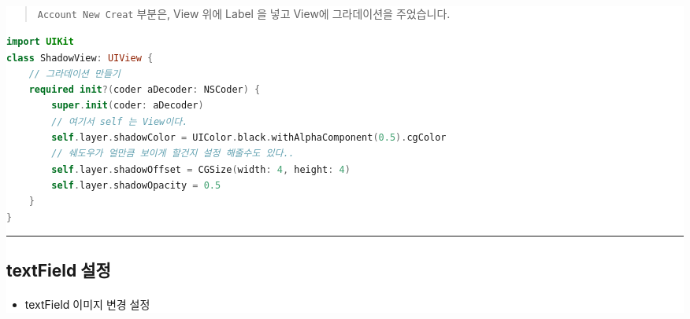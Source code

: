 > `Account New Creat` 부분은, View 위에 Label 을 넣고 View에 그라데이션을 주었습니다.
>

```swift
import UIKit
class ShadowView: UIView {
    // 그라데이션 만들기
    required init?(coder aDecoder: NSCoder) {
        super.init(coder: aDecoder)
        // 여기서 self 는 View이다.
        self.layer.shadowColor = UIColor.black.withAlphaComponent(0.5).cgColor
        // 쉐도우가 얼만큼 보이게 할건지 설정 해줄수도 있다..
        self.layer.shadowOffset = CGSize(width: 4, height: 4)
        self.layer.shadowOpacity = 0.5
    }
}
```

---

## textField 설정 

- textField 이미지 변경 설정

